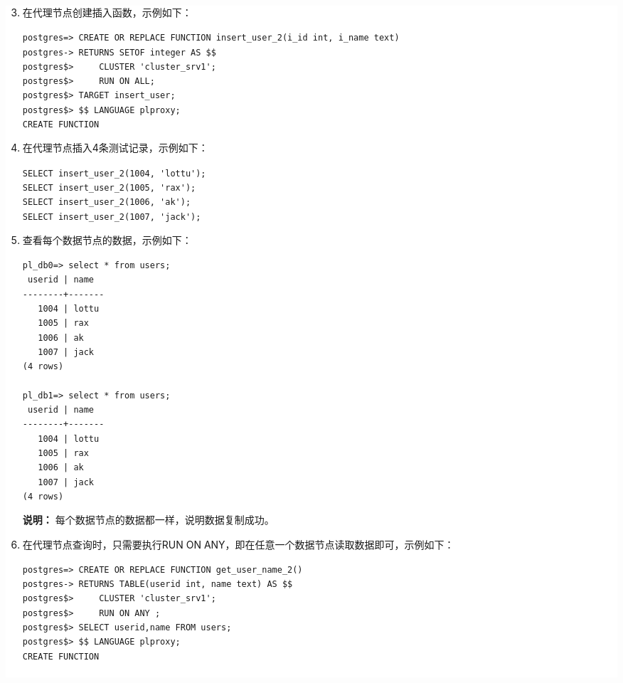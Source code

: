 3.  在代理节点创建插入函数，示例如下：

    ```
    postgres=> CREATE OR REPLACE FUNCTION insert_user_2(i_id int, i_name text)
    postgres-> RETURNS SETOF integer AS $$
    postgres$>     CLUSTER 'cluster_srv1';
    postgres$>     RUN ON ALL;
    postgres$> TARGET insert_user;
    postgres$> $$ LANGUAGE plproxy;
    CREATE FUNCTION
    ```

4.  在代理节点插入4条测试记录，示例如下：

    ```
    SELECT insert_user_2(1004, 'lottu');
    SELECT insert_user_2(1005, 'rax');
    SELECT insert_user_2(1006, 'ak');
    SELECT insert_user_2(1007, 'jack');
    ```

5.  查看每个数据节点的数据，示例如下：

    ```
    pl_db0=> select * from users;
     userid | name
    --------+-------
       1004 | lottu
       1005 | rax
       1006 | ak
       1007 | jack
    (4 rows)
    
    pl_db1=> select * from users;
     userid | name
    --------+-------
       1004 | lottu
       1005 | rax
       1006 | ak
       1007 | jack
    (4 rows)
    ```

    **说明：** 每个数据节点的数据都一样，说明数据复制成功。

6.  在代理节点查询时，只需要执行RUN ON ANY，即在任意一个数据节点读取数据即可，示例如下：

    ```
    postgres=> CREATE OR REPLACE FUNCTION get_user_name_2()
    postgres-> RETURNS TABLE(userid int, name text) AS $$
    postgres$>     CLUSTER 'cluster_srv1';
    postgres$>     RUN ON ANY ;
    postgres$> SELECT userid,name FROM users;
    postgres$> $$ LANGUAGE plproxy;
    CREATE FUNCTION
    
